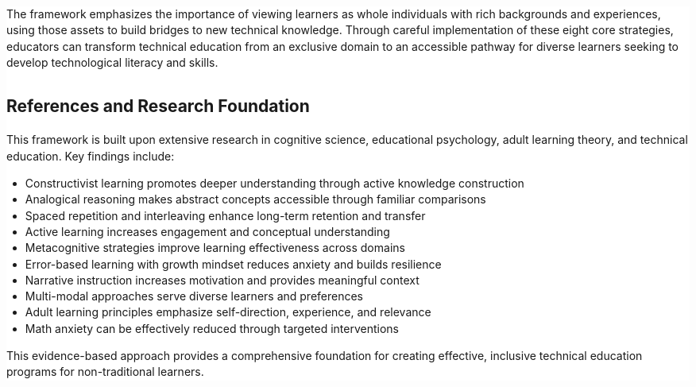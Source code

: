 The framework emphasizes the importance of viewing learners as whole individuals with rich backgrounds and experiences, using those assets to build bridges to new technical knowledge. Through careful implementation of these eight core strategies, educators can transform technical education from an exclusive domain to an accessible pathway for diverse learners seeking to develop technological literacy and skills.

## References and Research Foundation

This framework is built upon extensive research in cognitive science, educational psychology, adult learning theory, and technical education. Key findings include:

- Constructivist learning promotes deeper understanding through active knowledge construction
- Analogical reasoning makes abstract concepts accessible through familiar comparisons  
- Spaced repetition and interleaving enhance long-term retention and transfer
- Active learning increases engagement and conceptual understanding
- Metacognitive strategies improve learning effectiveness across domains
- Error-based learning with growth mindset reduces anxiety and builds resilience
- Narrative instruction increases motivation and provides meaningful context
- Multi-modal approaches serve diverse learners and preferences
- Adult learning principles emphasize self-direction, experience, and relevance
- Math anxiety can be effectively reduced through targeted interventions

This evidence-based approach provides a comprehensive foundation for creating effective, inclusive technical education programs for non-traditional learners.